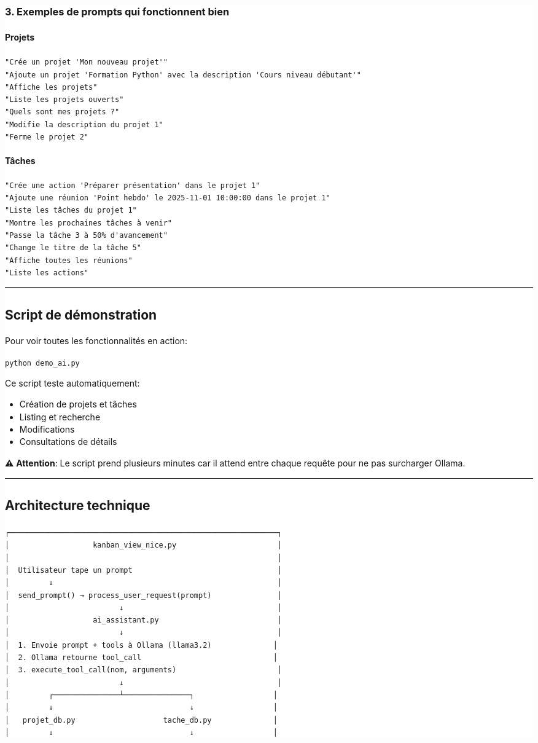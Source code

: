 ### 3. Exemples de prompts qui fonctionnent bien

#### Projets
```
"Crée un projet 'Mon nouveau projet'"
"Ajoute un projet 'Formation Python' avec la description 'Cours niveau débutant'"
"Affiche les projets"
"Liste les projets ouverts"
"Quels sont mes projets ?"
"Modifie la description du projet 1"
"Ferme le projet 2"
```

#### Tâches
```
"Crée une action 'Préparer présentation' dans le projet 1"
"Ajoute une réunion 'Point hebdo' le 2025-11-01 10:00:00 dans le projet 1"
"Liste les tâches du projet 1"
"Montre les prochaines tâches à venir"
"Passe la tâche 3 à 50% d'avancement"
"Change le titre de la tâche 5"
"Affiche toutes les réunions"
"Liste les actions"
```

---

## Script de démonstration

Pour voir toutes les fonctionnalités en action:

```bash
python demo_ai.py
```

Ce script teste automatiquement:
- Création de projets et tâches
- Listing et recherche
- Modifications
- Consultations de détails

⚠️ **Attention**: Le script prend plusieurs minutes car il attend entre chaque requête pour ne pas surcharger Ollama.

---

## Architecture technique

```
┌─────────────────────────────────────────────────────────────┐
│                   kanban_view_nice.py                       │
│                                                             │
│  Utilisateur tape un prompt                                 │
│         ↓                                                   │
│  send_prompt() → process_user_request(prompt)               │
│                         ↓                                   │
│                   ai_assistant.py                           │
│                         ↓                                   │
│  1. Envoie prompt + tools à Ollama (llama3.2)              │
│  2. Ollama retourne tool_call                              │
│  3. execute_tool_call(nom, arguments)                       │
│                         ↓                                   │
│         ┌───────────────┴───────────────┐                  │
│         ↓                               ↓                  │
│   projet_db.py                    tache_db.py              │
│         ↓                               ↓                  │
```